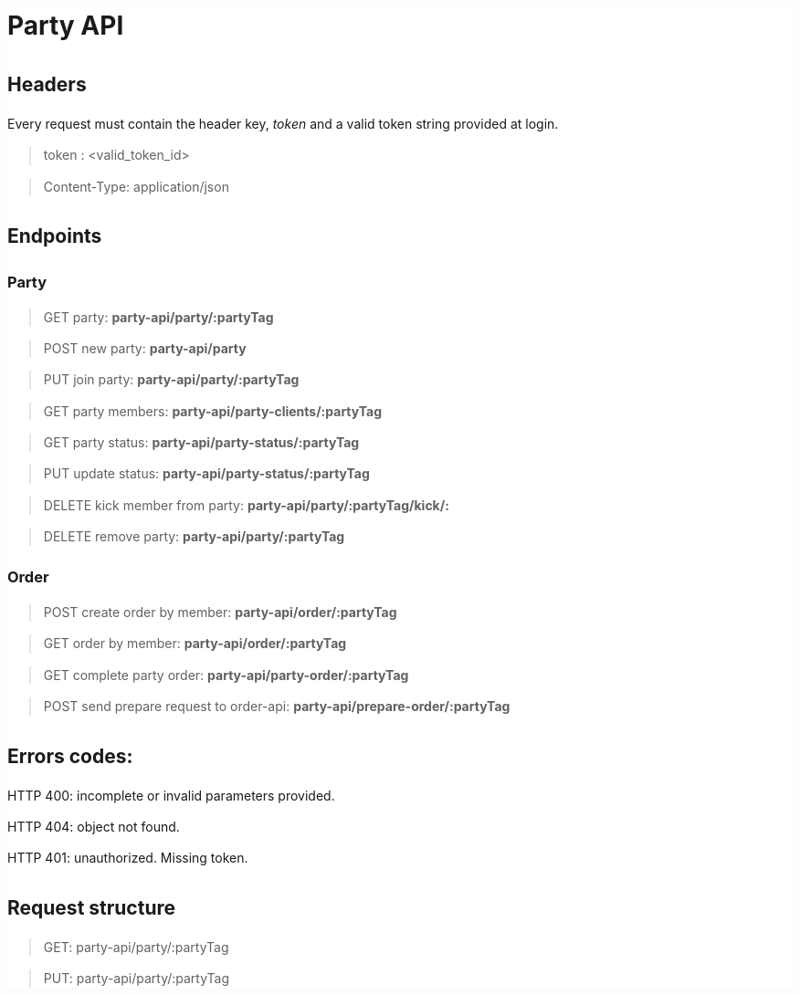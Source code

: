 # Party API

## Headers

Every request must contain the header key, <i>token</i> and a valid token string provided at login.

> token : <valid_token_id>

> Content-Type: application/json

## Endpoints

### Party

> GET party: **party-api/party/:partyTag**

> POST new party: **party-api/party**

> PUT join party: **party-api/party/:partyTag**

> GET party members: **party-api/party-clients/:partyTag**

> GET party status: **party-api/party-status/:partyTag**

> PUT update status: **party-api/party-status/:partyTag**

> DELETE kick member from party: **party-api/party/:partyTag/kick/:<client-id>**

> DELETE remove party: **party-api/party/:partyTag**


### Order

> POST create order by member: **party-api/order/:partyTag**

> GET order by member: **party-api/order/:partyTag**

> GET complete party order: **party-api/party-order/:partyTag**

> POST send prepare request to order-api: **party-api/prepare-order/:partyTag**


## Errors codes:

HTTP 400: incomplete or invalid parameters provided.

HTTP 404: object not found.

HTTP 401: unauthorized. Missing token.


## Request structure

> GET: party-api/party/:partyTag

> PUT: party-api/party/:partyTag
